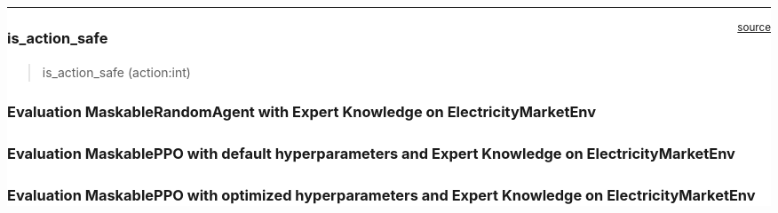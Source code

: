 </details>

------------------------------------------------------------------------

<a
href="https://github.com/techofer/02360018_final_project/blob/main/electricity_market/player.py#L367"
target="_blank" style="float:right; font-size:smaller">source</a>

### is_action_safe

>  is_action_safe (action:int)

### Evaluation MaskableRandomAgent with Expert Knowledge on ElectricityMarketEnv

### Evaluation MaskablePPO with default hyperparameters and Expert Knowledge on ElectricityMarketEnv

### Evaluation MaskablePPO with optimized hyperparameters and Expert Knowledge on ElectricityMarketEnv
